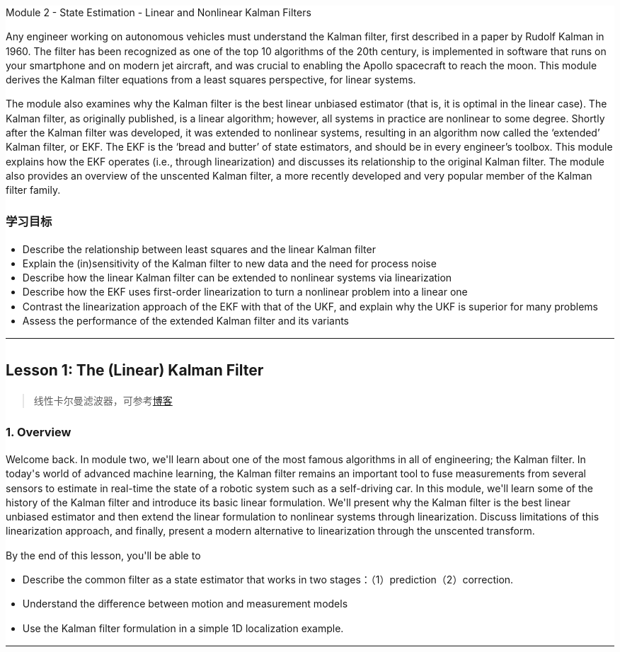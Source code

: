 Module 2 - State Estimation - Linear and Nonlinear Kalman Filters

Any engineer working on autonomous vehicles must understand the Kalman filter, first described in a paper by Rudolf Kalman in 1960. The filter has been recognized as one of the top 10 algorithms of the 20th century, is implemented in software that runs on your smartphone and on modern jet aircraft, and was crucial to enabling the Apollo spacecraft to reach the moon. This module derives the Kalman filter equations from a least squares perspective, for linear systems. 

The module also examines why the Kalman filter is the best linear unbiased estimator (that is, it is optimal in the linear case). The Kalman filter, as originally published, is a linear algorithm; however, all systems in practice are nonlinear to some degree. Shortly after the Kalman filter was developed, it was extended to nonlinear systems, resulting in an algorithm now called the ‘extended’ Kalman filter, or EKF. The EKF is the ‘bread and butter’ of state estimators, and should be in every engineer’s toolbox. This module explains how the EKF operates (i.e., through linearization) and discusses its relationship to the original Kalman filter. The module also provides an overview of the unscented Kalman filter, a more recently developed and very popular member of the Kalman filter family.

### 学习目标

- Describe the relationship between least squares and the linear Kalman filter
- Explain the (in)sensitivity of the Kalman filter to new data and the need for process noise
- Describe how the linear Kalman filter can be extended to nonlinear systems via linearization
- Describe how the EKF uses first-order linearization to turn a nonlinear problem into a linear one
- Contrast the linearization approach of the EKF with that of the UKF, and explain why the UKF is superior for many problems
- Assess the performance of the extended Kalman filter and its variants

---

## Lesson 1: The (Linear) Kalman Filter

> 线性卡尔曼滤波器，可参考[博客](<https://zhuanlan.zhihu.com/p/59622824>)

### 1. Overview

Welcome back. In module two, we'll learn about one of the most famous algorithms in all of engineering; the Kalman filter. In today's world of advanced machine learning, the Kalman filter remains an important tool to fuse measurements from several sensors to estimate in real-time the state of a robotic system such as a self-driving car. In this module, we'll learn some of the history of the Kalman filter and introduce its basic linear formulation. We'll present why the Kalman filter is the best linear unbiased estimator and then extend the linear formulation to nonlinear systems through linearization. Discuss limitations of this linearization approach, and finally, present a modern alternative to linearization through the unscented transform. 

By the end of this lesson, you'll be able to 

- Describe the common filter as a state estimator that works in two stages：（1）prediction（2）correction. 

- Understand the difference between motion and measurement models

- Use the Kalman filter formulation in a simple 1D localization example. 

---
